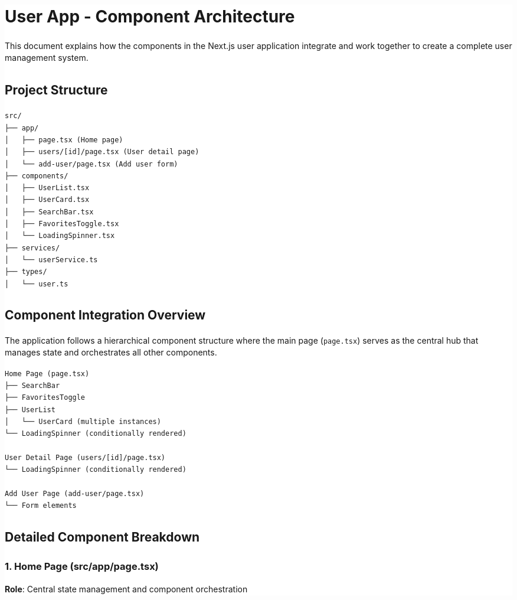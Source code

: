 # User App - Component Architecture

This document explains how the components in the Next.js user application integrate and work together to create a complete user management system.

## Project Structure

```
src/
├── app/
│   ├── page.tsx (Home page)
│   ├── users/[id]/page.tsx (User detail page)
│   └── add-user/page.tsx (Add user form)
├── components/
│   ├── UserList.tsx
│   ├── UserCard.tsx
│   ├── SearchBar.tsx
│   ├── FavoritesToggle.tsx
│   └── LoadingSpinner.tsx
├── services/
│   └── userService.ts
├── types/
│   └── user.ts
```

## Component Integration Overview

The application follows a hierarchical component structure where the main page (`page.tsx`) serves as the central hub that manages state and orchestrates all other components.

```
Home Page (page.tsx)
├── SearchBar
├── FavoritesToggle
├── UserList
│   └── UserCard (multiple instances)
└── LoadingSpinner (conditionally rendered)

User Detail Page (users/[id]/page.tsx)
└── LoadingSpinner (conditionally rendered)

Add User Page (add-user/page.tsx)
└── Form elements
```

## Detailed Component Breakdown

### 1. Home Page (src/app/page.tsx)

**Role**: Central state management and component orchestration
